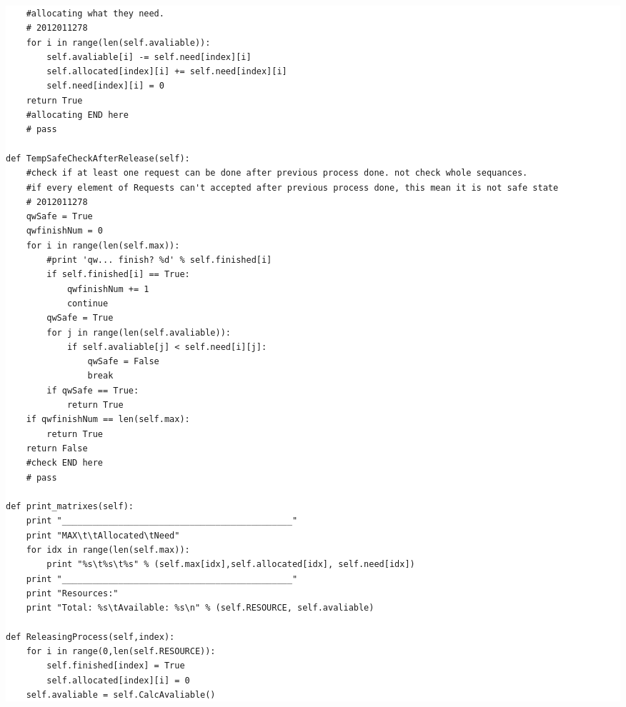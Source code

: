         #allocating what they need.
        # 2012011278
        for i in range(len(self.avaliable)):
            self.avaliable[i] -= self.need[index][i]
            self.allocated[index][i] += self.need[index][i]
            self.need[index][i] = 0
        return True
        #allocating END here
        # pass

    def TempSafeCheckAfterRelease(self):
        #check if at least one request can be done after previous process done. not check whole sequances.
        #if every element of Requests can't accepted after previous process done, this mean it is not safe state
        # 2012011278
        qwSafe = True
        qwfinishNum = 0
        for i in range(len(self.max)):
            #print 'qw... finish? %d' % self.finished[i]
            if self.finished[i] == True:
                qwfinishNum += 1
                continue
            qwSafe = True
            for j in range(len(self.avaliable)):
                if self.avaliable[j] < self.need[i][j]:
                    qwSafe = False
                    break
            if qwSafe == True:
                return True
        if qwfinishNum == len(self.max):
            return True
        return False
        #check END here
        # pass

    def print_matrixes(self):
        print "_____________________________________________"
        print "MAX\t\tAllocated\tNeed"
        for idx in range(len(self.max)):
            print "%s\t%s\t%s" % (self.max[idx],self.allocated[idx], self.need[idx])
        print "_____________________________________________"
        print "Resources:"
        print "Total: %s\tAvailable: %s\n" % (self.RESOURCE, self.avaliable)

    def ReleasingProcess(self,index):
        for i in range(0,len(self.RESOURCE)):
            self.finished[index] = True
            self.allocated[index][i] = 0
        self.avaliable = self.CalcAvaliable()
